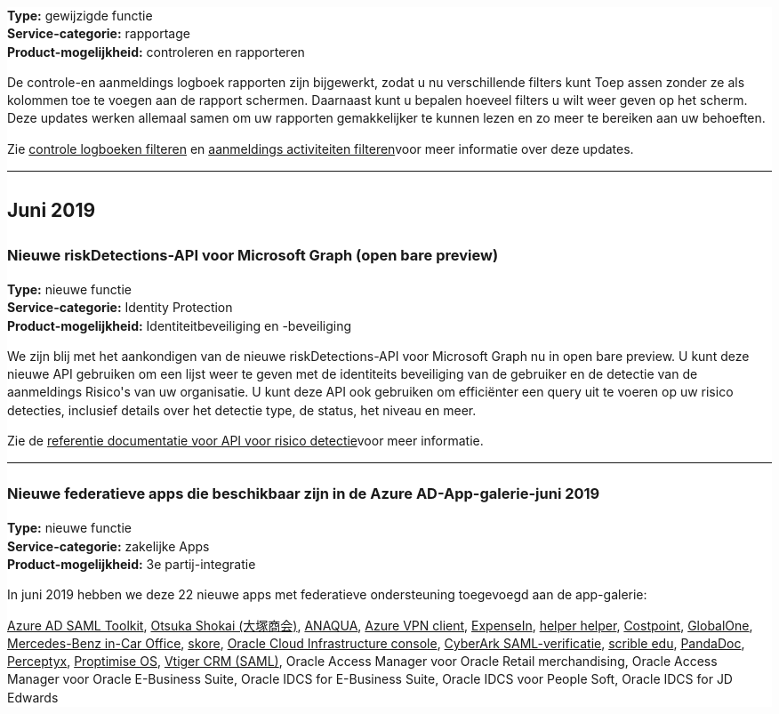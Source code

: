 **Type:** gewijzigde functie  
**Service-categorie:** rapportage  
**Product-mogelijkheid:** controleren en rapporteren

De controle-en aanmeldings logboek rapporten zijn bijgewerkt, zodat u nu verschillende filters kunt Toep assen zonder ze als kolommen toe te voegen aan de rapport schermen. Daarnaast kunt u bepalen hoeveel filters u wilt weer geven op het scherm. Deze updates werken allemaal samen om uw rapporten gemakkelijker te kunnen lezen en zo meer te bereiken aan uw behoeften.

Zie [controle logboeken filteren](https://docs.microsoft.com/azure/active-directory/reports-monitoring/concept-audit-logs#filtering-audit-logs) en [aanmeldings activiteiten filteren](https://docs.microsoft.com/azure/active-directory/reports-monitoring/concept-sign-ins#filter-sign-in-activities)voor meer informatie over deze updates.

---

## <a name="june-2019"></a>Juni 2019

### <a name="new-riskdetections-api-for-microsoft-graph-public-preview"></a>Nieuwe riskDetections-API voor Microsoft Graph (open bare preview)

**Type:** nieuwe functie  
**Service-categorie:** Identity Protection  
**Product-mogelijkheid:** Identiteitbeveiliging en -beveiliging

We zijn blij met het aankondigen van de nieuwe riskDetections-API voor Microsoft Graph nu in open bare preview. U kunt deze nieuwe API gebruiken om een lijst weer te geven met de identiteits beveiliging van de gebruiker en de detectie van de aanmeldings Risico's van uw organisatie. U kunt deze API ook gebruiken om efficiënter een query uit te voeren op uw risico detecties, inclusief details over het detectie type, de status, het niveau en meer.

Zie de [referentie documentatie voor API voor risico detectie](https://docs.microsoft.com/graph/api/resources/riskdetection?view=graph-rest-beta)voor meer informatie.

---

### <a name="new-federated-apps-available-in-azure-ad-app-gallery---june-2019"></a>Nieuwe federatieve apps die beschikbaar zijn in de Azure AD-App-galerie-juni 2019

**Type:** nieuwe functie  
**Service-categorie:** zakelijke Apps  
**Product-mogelijkheid:** 3e partij-integratie

In juni 2019 hebben we deze 22 nieuwe apps met federatieve ondersteuning toegevoegd aan de app-galerie:

[Azure AD SAML Toolkit](https://docs.microsoft.com/azure/active-directory/saas-apps/saml-toolkit-tutorial), [Otsuka Shokai (大塚商会)](https://docs.microsoft.com/azure/active-directory/saas-apps/otsuka-shokai-tutorial), [ANAQUA](https://docs.microsoft.com/azure/active-directory/saas-apps/anaqua-tutorial), [Azure VPN client](https://portal.azure.com/), [ExpenseIn](https://docs.microsoft.com/azure/active-directory/saas-apps/expensein-tutorial), [helper helper](https://docs.microsoft.com/azure/active-directory/saas-apps/helper-helper-tutorial), [Costpoint](https://docs.microsoft.com/azure/active-directory/saas-apps/costpoint-tutorial), [GlobalOne](https://docs.microsoft.com/azure/active-directory/saas-apps/globalone-tutorial), [Mercedes-Benz in-Car Office](https://me.secure.mercedes-benz.com/), [skore](https://app.justskore.it/), [Oracle Cloud Infrastructure console](https://docs.microsoft.com/azure/active-directory/saas-apps/oracle-cloud-tutorial), [CyberArk SAML-verificatie](https://docs.microsoft.com/azure/active-directory/saas-apps/cyberark-saml-authentication-tutorial), [scrible edu](https://www.scrible.com/sign-in/#/create-account), [PandaDoc](https://docs.microsoft.com/azure/active-directory/saas-apps/pandadoc-tutorial), [Perceptyx](https://apexdata.azurewebsites.net/docs.microsoft.com/azure/active-directory/saas-apps/perceptyx-tutorial), [Proptimise OS](https://proptimise.co.uk/software/), [Vtiger CRM (SAML)](https://docs.microsoft.com/azure/active-directory/saas-apps/vtiger-crm-saml-tutorial), Oracle Access Manager voor Oracle Retail merchandising, Oracle Access Manager voor Oracle E-Business Suite, Oracle IDCS for E-Business Suite, Oracle IDCS voor People Soft, Oracle IDCS for JD Edwards
